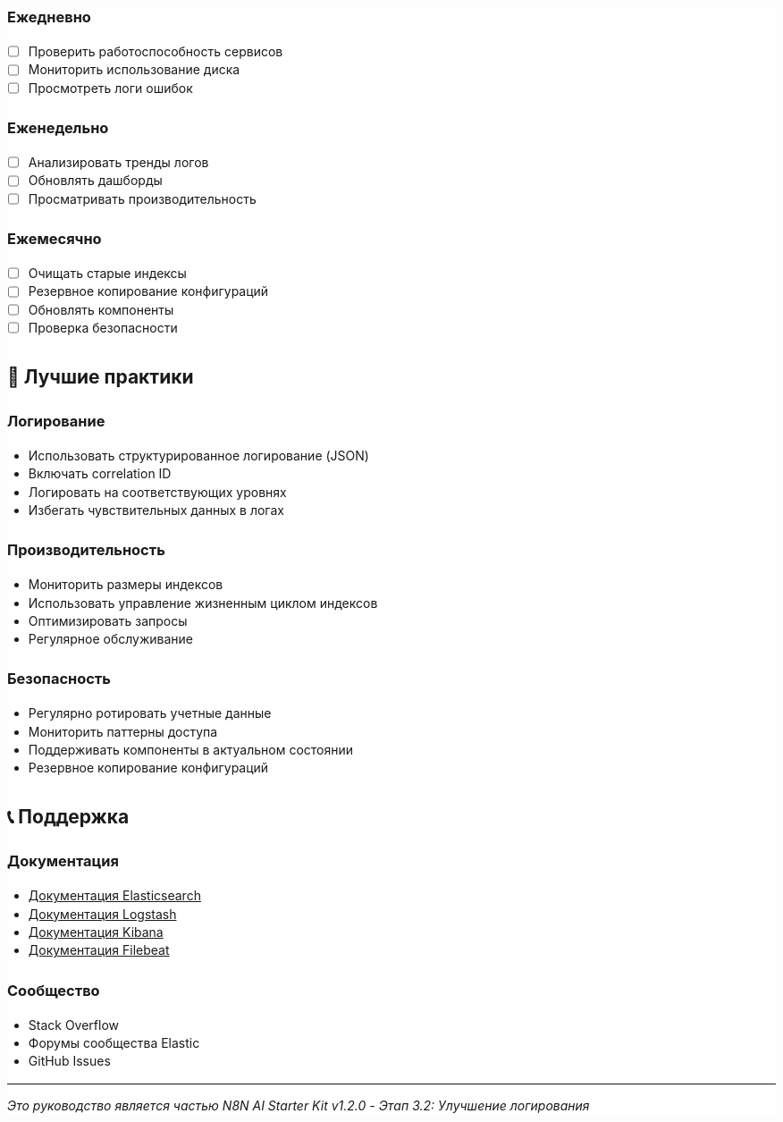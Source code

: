 ### Ежедневно
- [ ] Проверить работоспособность сервисов
- [ ] Мониторить использование диска
- [ ] Просмотреть логи ошибок

### Еженедельно
- [ ] Анализировать тренды логов
- [ ] Обновлять дашборды
- [ ] Просматривать производительность

### Ежемесячно
- [ ] Очищать старые индексы
- [ ] Резервное копирование конфигураций
- [ ] Обновлять компоненты
- [ ] Проверка безопасности

## 🎯 Лучшие практики

### Логирование
- Использовать структурированное логирование (JSON)
- Включать correlation ID
- Логировать на соответствующих уровнях
- Избегать чувствительных данных в логах

### Производительность
- Мониторить размеры индексов
- Использовать управление жизненным циклом индексов
- Оптимизировать запросы
- Регулярное обслуживание

### Безопасность
- Регулярно ротировать учетные данные
- Мониторить паттерны доступа
- Поддерживать компоненты в актуальном состоянии
- Резервное копирование конфигураций

## 📞 Поддержка

### Документация
- [Документация Elasticsearch](https://www.elastic.co/guide/en/elasticsearch/reference/current/)
- [Документация Logstash](https://www.elastic.co/guide/en/logstash/current/)
- [Документация Kibana](https://www.elastic.co/guide/en/kibana/current/)
- [Документация Filebeat](https://www.elastic.co/guide/en/beats/filebeat/current/)

### Сообщество
- Stack Overflow
- Форумы сообщества Elastic
- GitHub Issues

---

*Это руководство является частью N8N AI Starter Kit v1.2.0 - Этап 3.2: Улучшение логирования*
